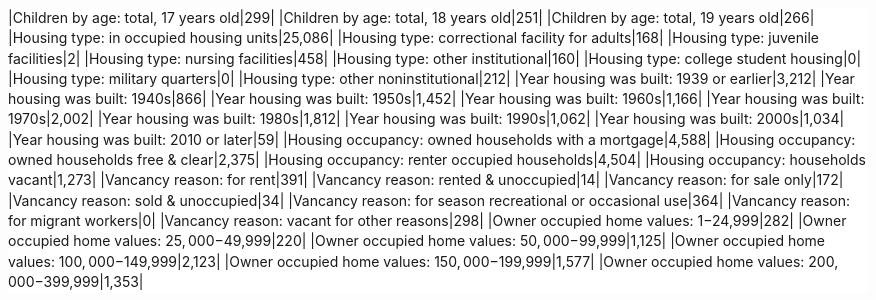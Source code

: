 |Children by age: total, 17 years old|299|
|Children by age: total, 18 years old|251|
|Children by age: total, 19 years old|266|
|Housing type: in occupied housing units|25,086|
|Housing type: correctional facility for adults|168|
|Housing type: juvenile facilities|2|
|Housing type: nursing facilities|458|
|Housing type: other institutional|160|
|Housing type: college student housing|0|
|Housing type: military quarters|0|
|Housing type: other noninstitutional|212|
|Year housing was built: 1939 or earlier|3,212|
|Year housing was built: 1940s|866|
|Year housing was built: 1950s|1,452|
|Year housing was built: 1960s|1,166|
|Year housing was built: 1970s|2,002|
|Year housing was built: 1980s|1,812|
|Year housing was built: 1990s|1,062|
|Year housing was built: 2000s|1,034|
|Year housing was built: 2010 or later|59|
|Housing occupancy: owned households with a mortgage|4,588|
|Housing occupancy: owned households free & clear|2,375|
|Housing occupancy: renter occupied households|4,504|
|Housing occupancy: households vacant|1,273|
|Vancancy reason: for rent|391|
|Vancancy reason: rented & unoccupied|14|
|Vancancy reason: for sale only|172|
|Vancancy reason: sold & unoccupied|34|
|Vancancy reason: for season recreational or occasional use|364|
|Vancancy reason: for migrant workers|0|
|Vancancy reason: vacant for other reasons|298|
|Owner occupied home values: $1-$24,999|282|
|Owner occupied home values: $25,000-$49,999|220|
|Owner occupied home values: $50,000-$99,999|1,125|
|Owner occupied home values: $100,000-$149,999|2,123|
|Owner occupied home values: $150,000-$199,999|1,577|
|Owner occupied home values: $200,000-$399,999|1,353|